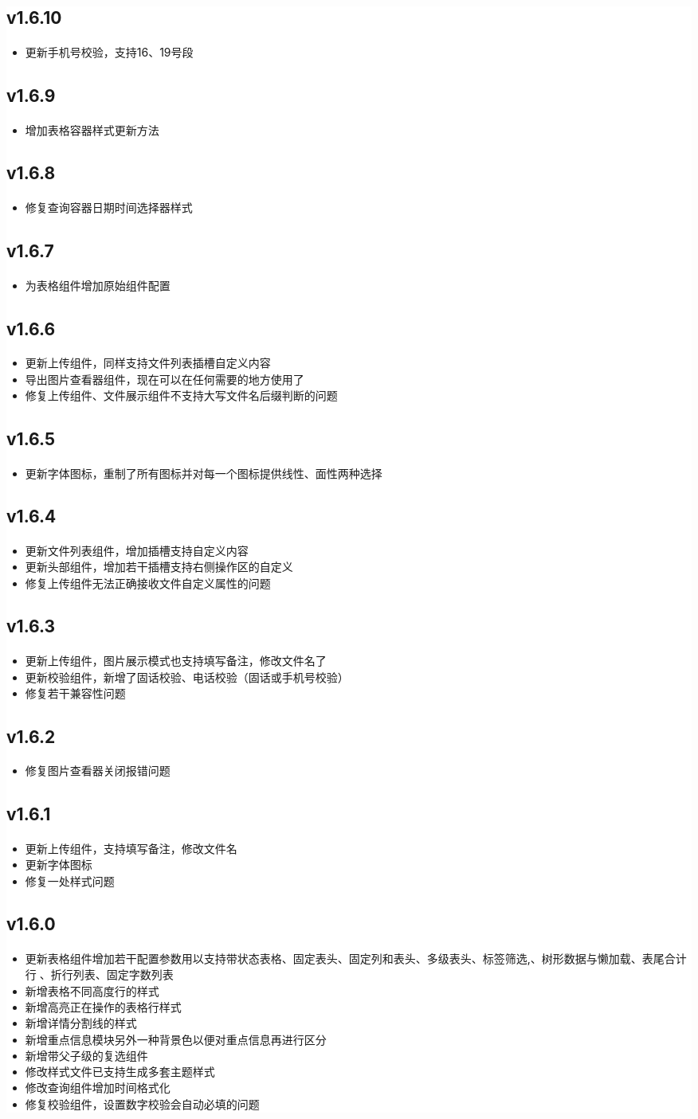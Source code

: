 ## v1.6.10
- 更新手机号校验，支持16、19号段

## v1.6.9
- 增加表格容器样式更新方法

## v1.6.8
- 修复查询容器日期时间选择器样式

## v1.6.7
- 为表格组件增加原始组件配置

## v1.6.6
- 更新上传组件，同样支持文件列表插槽自定义内容
- 导出图片查看器组件，现在可以在任何需要的地方使用了
- 修复上传组件、文件展示组件不支持大写文件名后缀判断的问题

## v1.6.5
- 更新字体图标，重制了所有图标并对每一个图标提供线性、面性两种选择

## v1.6.4
- 更新文件列表组件，增加插槽支持自定义内容
- 更新头部组件，增加若干插槽支持右侧操作区的自定义
- 修复上传组件无法正确接收文件自定义属性的问题

## v1.6.3
- 更新上传组件，图片展示模式也支持填写备注，修改文件名了
- 更新校验组件，新增了固话校验、电话校验（固话或手机号校验）
- 修复若干兼容性问题

## v1.6.2
- 修复图片查看器关闭报错问题

## v1.6.1
- 更新上传组件，支持填写备注，修改文件名
- 更新字体图标
- 修复一处样式问题

## v1.6.0
- 更新表格组件增加若干配置参数用以支持带状态表格、固定表头、固定列和表头、多级表头、标签筛选,、树形数据与懒加载、表尾合计行 、折行列表、固定字数列表
- 新增表格不同高度行的样式
- 新增高亮正在操作的表格行样式
- 新增详情分割线的样式
- 新增重点信息模块另外一种背景色以便对重点信息再进行区分
- 新增带父子级的复选组件
- 修改样式文件已支持生成多套主题样式
- 修改查询组件增加时间格式化
- 修复校验组件，设置数字校验会自动必填的问题
